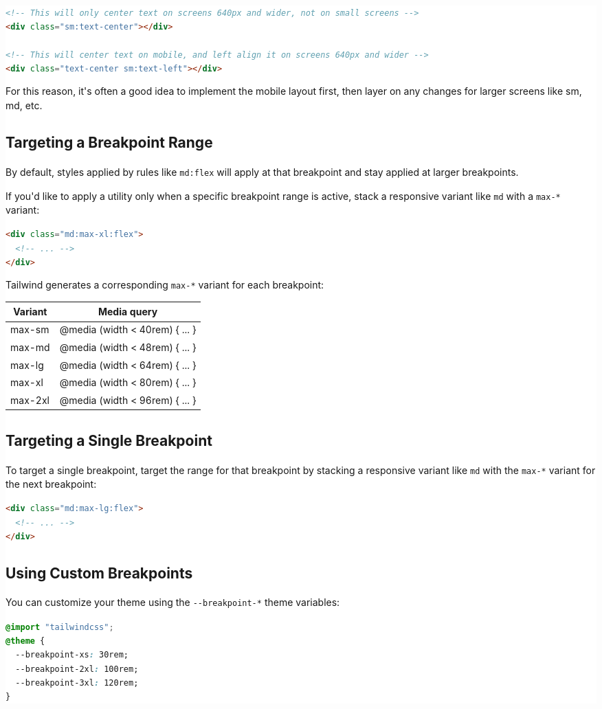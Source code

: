 ```html
<!-- This will only center text on screens 640px and wider, not on small screens -->
<div class="sm:text-center"></div>

<!-- This will center text on mobile, and left align it on screens 640px and wider -->
<div class="text-center sm:text-left"></div>
```

For this reason, it's often a good idea to implement the mobile layout first, then layer on any changes for larger screens like sm, md, etc.

## Targeting a Breakpoint Range
By default, styles applied by rules like `md:flex` will apply at that breakpoint and stay applied at larger breakpoints.

If you'd like to apply a utility only when a specific breakpoint range is active, stack a responsive variant like `md` with a `max-*` variant:

```html
<div class="md:max-xl:flex">
  <!-- ... -->
</div>
```

Tailwind generates a corresponding `max-*` variant for each breakpoint:

| Variant | Media query |
|----------|------------|
| max-sm | @media (width < 40rem) { ... } |
| max-md | @media (width < 48rem) { ... } |
| max-lg | @media (width < 64rem) { ... } |
| max-xl | @media (width < 80rem) { ... } |
| max-2xl | @media (width < 96rem) { ... } |

## Targeting a Single Breakpoint
To target a single breakpoint, target the range for that breakpoint by stacking a responsive variant like `md` with the `max-*` variant for the next breakpoint:

```html
<div class="md:max-lg:flex">
  <!-- ... -->
</div>
```

## Using Custom Breakpoints
You can customize your theme using the `--breakpoint-*` theme variables:

```css
@import "tailwindcss";
@theme {
  --breakpoint-xs: 30rem;
  --breakpoint-2xl: 100rem;
  --breakpoint-3xl: 120rem;
}
```
